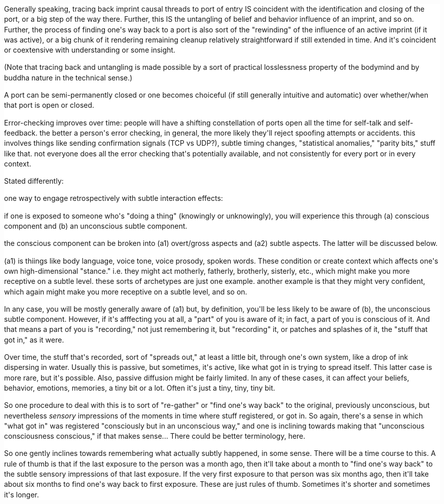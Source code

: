 Generally speaking, tracing back imprint causal threads to port of entry IS coincident with the identification and closing of the port, or a big step of the way there. Further, this IS the untangling of belief and behavior influence of an imprint, and so on. Further, the process of finding one's way back to a port is also sort of the "rewinding" of the influence of an active imprint (if it was active), or a big chunk of it rendering remaining cleanup relatively straightforward if still extended in time. And it's coincident or coextensive with understanding or some insight.

(Note that tracing back and untangling is made possible by a sort of practical losslessness property of the bodymind and by buddha nature in the technical sense.)

A port can be semi-permanently closed or one becomes choiceful (if still generally intuitive and automatic) over whether/when that port is open or closed. 

Error-checking improves over time: people will have a shifting constellation of ports open all the time for self-talk and self-feedback. the better a person's error checking, in general, the more likely they'll reject spoofing attempts or accidents. this involves things like sending confirmation signals (TCP vs UDP?), subtle timing changes, "statistical anomalies," "parity bits," stuff like that. not everyone does all the error checking that's potentially available, and not consistently for every port or in every context.

Stated differently:

one way to engage retrospectively with subtle interaction effects:

if one is exposed to someone who's "doing a thing" (knowingly or unknowingly), you will experience this through (a) conscious component and (b) an unconscious subtle component.

the conscious component can be broken into (a1) overt/gross aspects and (a2) subtle aspects. The latter will be discussed below.

(a1) is thiings like body language, voice tone, voice prosody, spoken words. These condition or create context which affects one's own high-dimensional "stance." i.e. they might act motherly, fatherly, brotherly, sisterly, etc., which might make you more receptive on a subtle level. these sorts of archetypes are just one example. another example is that they might very confident, which again might make you more receptive on a subtle level, and so on.

In any case, you will be mostly generally aware of (a1) but, by definition, you'll be less likely to be aware of (b), the unconscious subtle component. However, if it's afffecting you at all, a "part" of you is aware of it; in fact, a part of you is conscious of it. And that means a part of you is "recording," not just remembering it, but "recording" it, or patches and splashes of it, the "stuff that got in," as it were.

Over time, the stuff that's recorded, sort of "spreads out," at least a little bit, through one's own system, like a drop of ink dispersing in water. Usually this is passive, but sometimes, it's active, like what got in is trying to spread itself. This latter case is more rare, but it's possible. Also, passive diffusion might be fairly limited. In any of these cases, it can affect your beliefs, behavior, emotions, memories, a tiny bit or a lot. Often it's just a tiny, tiny, tiny bit.

So one procedure to deal with this is to sort of "re-gather" or "find one's way back" to the original, previously unconscious, but nevertheless *sensory* impressions of the moments in time where stuff registered, or got in. So again, there's a sense in which "what got in" was registered "consciously but in an unconscious way," and one is inclining towards making that "unconscious consciousness conscious," if that makes sense... There could be better terminology, here.

So one gently inclines towards remembering what actually subtly happened, in some sense. There will be a time course to this. A rule of thumb is that if the last exposure to the person was a month ago, then it'll take about a month to "find one's way back" to the subtle sensory impressions of that last exposure. If the very first exposure to that person was six months ago, then it'll take about six months to find one's way back to first exposure. These are just rules of thumb. Sometimes it's shorter and sometimes it's longer.
